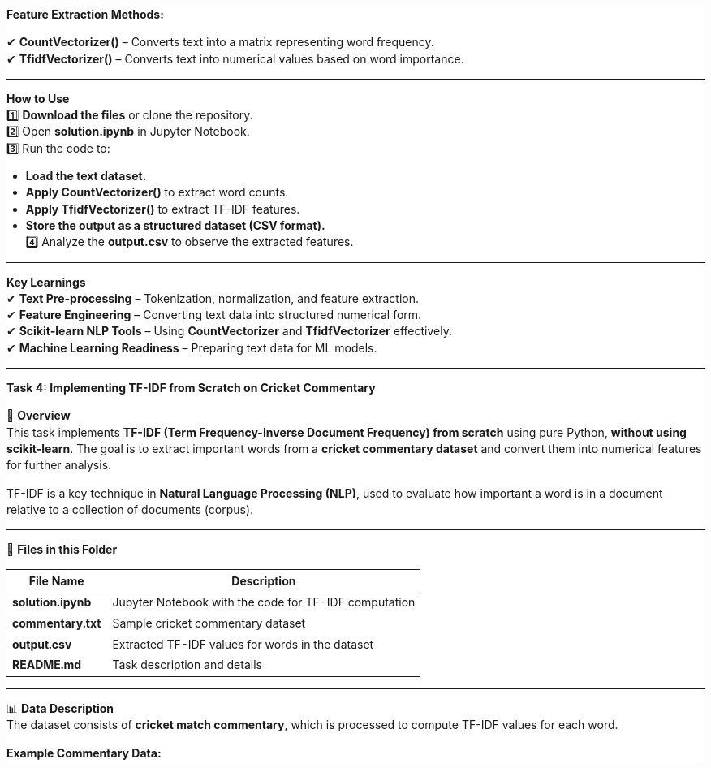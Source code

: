 **Feature Extraction Methods:**  

✔ **CountVectorizer()** – Converts text into a matrix representing word frequency.  
✔ **TfidfVectorizer()** – Converts text into numerical values based on word importance.  

---

**How to Use**  
1️⃣ **Download the files** or clone the repository.  
2️⃣ Open **solution.ipynb** in Jupyter Notebook.  
3️⃣ Run the code to:  
   - **Load the text dataset.**  
   - **Apply CountVectorizer()** to extract word counts.  
   - **Apply TfidfVectorizer()** to extract TF-IDF features.  
   - **Store the output as a structured dataset (CSV format).**  
4️⃣ Analyze the **output.csv** to observe the extracted features.  

---

 **Key Learnings**  
✔ **Text Pre-processing** – Tokenization, normalization, and feature extraction.  
✔ **Feature Engineering** – Converting text data into structured numerical form.  
✔ **Scikit-learn NLP Tools** – Using **CountVectorizer** and **TfidfVectorizer** effectively.  
✔ **Machine Learning Readiness** – Preparing text data for ML models.  

---

  **Task 4: Implementing TF-IDF from Scratch on Cricket Commentary**  

 📌 **Overview**  
This task implements **TF-IDF (Term Frequency-Inverse Document Frequency) from scratch** using pure Python, **without using scikit-learn**. The goal is to extract important words from a **cricket commentary dataset** and convert them into numerical features for further analysis.  

TF-IDF is a key technique in **Natural Language Processing (NLP)**, used to evaluate how important a word is in a document relative to a collection of documents (corpus).  

---

📂 **Files in this Folder**  

| File Name        | Description                                        |
|-----------------|----------------------------------------------------|
| **solution.ipynb**  | Jupyter Notebook with the code for TF-IDF computation |
| **commentary.txt**  | Sample cricket commentary dataset |
| **output.csv**      | Extracted TF-IDF values for words in the dataset |
| **README.md**       | Task description and details                  |

---
 📊 **Data Description**  
The dataset consists of **cricket match commentary**, which is processed to compute TF-IDF values for each word.  

**Example Commentary Data:**  
